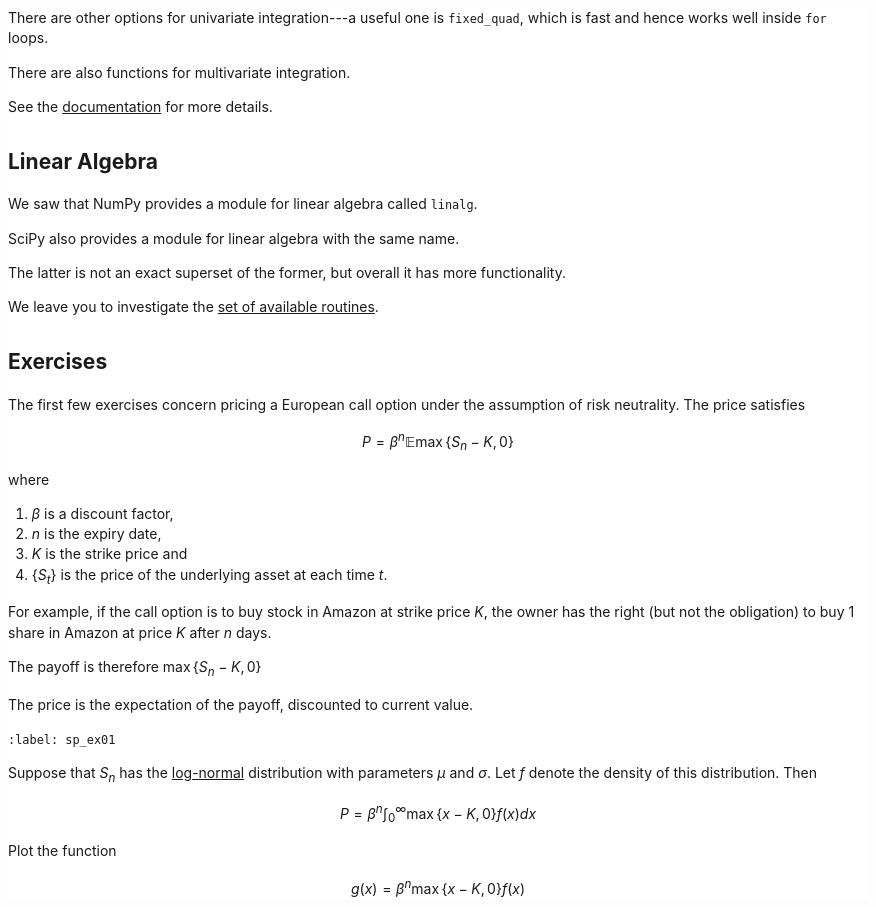 There are other options for univariate integration---a useful one is `fixed_quad`, which is fast and hence works well inside `for` loops.

There are also functions for multivariate integration.

See the [documentation](http://docs.scipy.org/doc/scipy/reference/integrate.html) for more details.

## Linear Algebra


We saw that NumPy provides a module for linear algebra called `linalg`.

SciPy also provides a module for linear algebra with the same name.

The latter is not an exact superset of the former, but overall it has more functionality.

We leave you to investigate the [set of available routines](http://docs.scipy.org/doc/scipy/reference/linalg.html).

## Exercises

The first few exercises concern pricing a European call option under the
assumption of risk neutrality.  The price satisfies

$$
P = \beta^n \mathbb E \max\{ S_n - K, 0 \}
$$

where

1. $\beta$ is a discount factor,
2. $n$ is the expiry date,
2. $K$ is the strike price and
3. $\{S_t\}$ is the price of the underlying asset at each time $t$.

For example, if the call option is to buy stock in Amazon at strike price $K$, the owner has the right (but not the obligation) to buy 1 share in Amazon at price $K$ after $n$ days.  

The payoff is therefore $\max\{S_n - K, 0\}$

The price is the expectation of the payoff, discounted to current value.


```{exercise-start}
:label: sp_ex01
```

Suppose that $S_n$ has the [log-normal](https://en.wikipedia.org/wiki/Log-normal_distribution) distribution with parameters $\mu$ and $\sigma$.  Let $f$ denote the density of this distribution.  Then

$$
P = \beta^n \int_0^\infty \max\{x - K, 0\} f(x) dx
$$

Plot the function 

$$
g(x) = \beta^n  \max\{x - K, 0\} f(x)
$$ 
